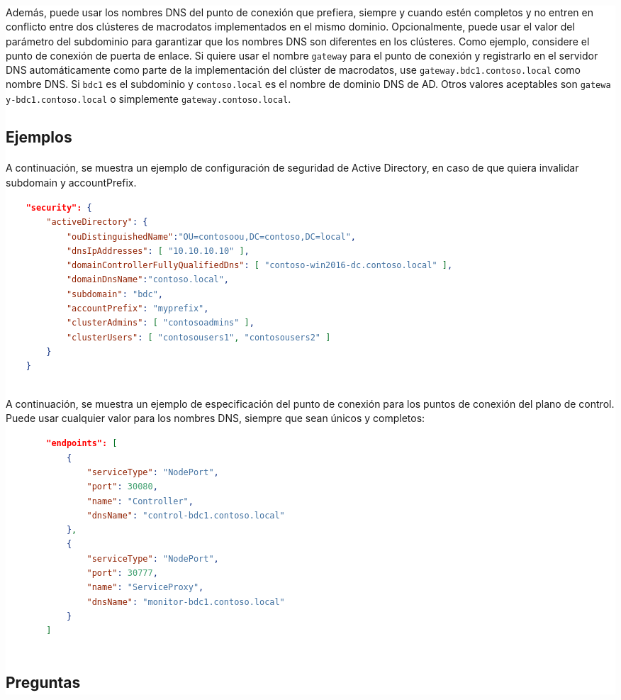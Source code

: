 Además, puede usar los nombres DNS del punto de conexión que prefiera, siempre y cuando estén completos y no entren en conflicto entre dos clústeres de macrodatos implementados en el mismo dominio. Opcionalmente, puede usar el valor del parámetro del subdominio para garantizar que los nombres DNS son diferentes en los clústeres.  Como ejemplo, considere el punto de conexión de puerta de enlace. Si quiere usar el nombre `gateway` para el punto de conexión y registrarlo en el servidor DNS automáticamente como parte de la implementación del clúster de macrodatos, use `gateway.bdc1.contoso.local` como nombre DNS. Si `bdc1` es el subdominio y `contoso.local` es el nombre de dominio DNS de AD. Otros valores aceptables son `gateway-bdc1.contoso.local` o simplemente `gateway.contoso.local`.

## <a name="examples"></a>Ejemplos

A continuación, se muestra un ejemplo de configuración de seguridad de Active Directory, en caso de que quiera invalidar subdomain y accountPrefix. 

```json
    "security": { 
        "activeDirectory": { 
            "ouDistinguishedName":"OU=contosoou,DC=contoso,DC=local", 
            "dnsIpAddresses": [ "10.10.10.10" ], 
            "domainControllerFullyQualifiedDns": [ "contoso-win2016-dc.contoso.local" ], 
            "domainDnsName":"contoso.local", 
            "subdomain": "bdc", 
            "accountPrefix": "myprefix", 
            "clusterAdmins": [ "contosoadmins" ], 
            "clusterUsers": [ "contosousers1", "contosousers2" ] 
        } 
    } 
  
```

A continuación, se muestra un ejemplo de especificación del punto de conexión para los puntos de conexión del plano de control. Puede usar cualquier valor para los nombres DNS, siempre que sean únicos y completos:
  
```json
        "endpoints": [ 
            { 
                "serviceType": "NodePort", 
                "port": 30080, 
                "name": "Controller", 
                "dnsName": "control-bdc1.contoso.local" 
            }, 
            { 
                "serviceType": "NodePort", 
                "port": 30777, 
                "name": "ServiceProxy", 
                "dnsName": "monitor-bdc1.contoso.local" 
            } 
        ] 
  
```

## <a name="questions"></a>Preguntas
